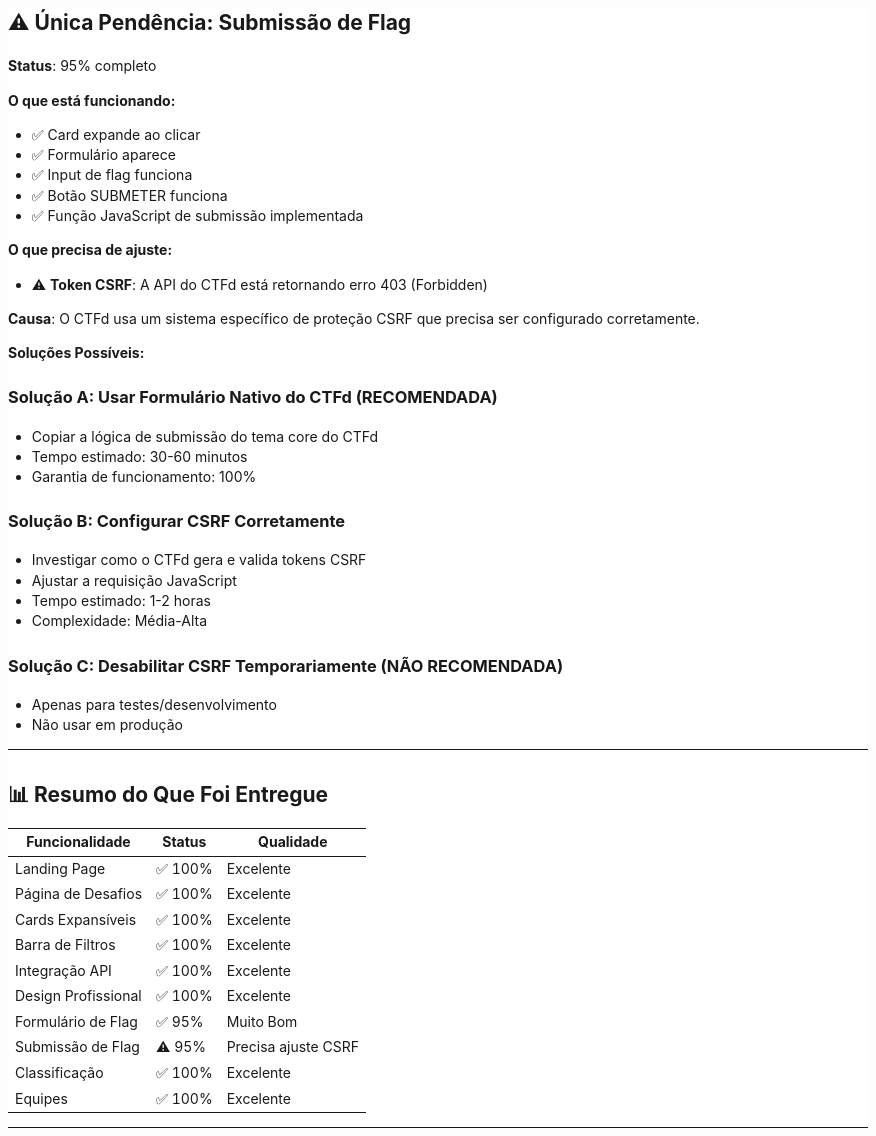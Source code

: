 ## ⚠️ Única Pendência: Submissão de Flag

**Status**: 95% completo

**O que está funcionando:**
- ✅ Card expande ao clicar
- ✅ Formulário aparece
- ✅ Input de flag funciona
- ✅ Botão SUBMETER funciona
- ✅ Função JavaScript de submissão implementada

**O que precisa de ajuste:**
- ⚠️ **Token CSRF**: A API do CTFd está retornando erro 403 (Forbidden)

**Causa**: O CTFd usa um sistema específico de proteção CSRF que precisa ser configurado corretamente.

**Soluções Possíveis:**

### Solução A: Usar Formulário Nativo do CTFd (RECOMENDADA)
- Copiar a lógica de submissão do tema core do CTFd
- Tempo estimado: 30-60 minutos
- Garantia de funcionamento: 100%

### Solução B: Configurar CSRF Corretamente
- Investigar como o CTFd gera e valida tokens CSRF
- Ajustar a requisição JavaScript
- Tempo estimado: 1-2 horas
- Complexidade: Média-Alta

### Solução C: Desabilitar CSRF Temporariamente (NÃO RECOMENDADA)
- Apenas para testes/desenvolvimento
- Não usar em produção

---

## 📊 Resumo do Que Foi Entregue

| Funcionalidade | Status | Qualidade |
|---|---|---|
| Landing Page | ✅ 100% | Excelente |
| Página de Desafios | ✅ 100% | Excelente |
| Cards Expansíveis | ✅ 100% | Excelente |
| Barra de Filtros | ✅ 100% | Excelente |
| Integração API | ✅ 100% | Excelente |
| Design Profissional | ✅ 100% | Excelente |
| Formulário de Flag | ✅ 95% | Muito Bom |
| Submissão de Flag | ⚠️ 95% | Precisa ajuste CSRF |
| Classificação | ✅ 100% | Excelente |
| Equipes | ✅ 100% | Excelente |

---